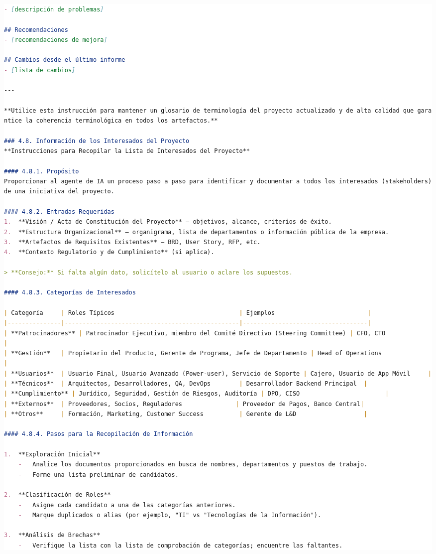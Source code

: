 ```markdown
- [descripción de problemas]

## Recomendaciones
- [recomendaciones de mejora]

## Cambios desde el último informe
- [lista de cambios]

---

**Utilice esta instrucción para mantener un glosario de terminología del proyecto actualizado y de alta calidad que garantice la coherencia terminológica en todos los artefactos.** 

### 4.8. Información de los Interesados del Proyecto
**Instrucciones para Recopilar la Lista de Interesados del Proyecto**

#### 4.8.1. Propósito
Proporcionar al agente de IA un proceso paso a paso para identificar y documentar a todos los interesados (stakeholders) de una iniciativa del proyecto.

#### 4.8.2. Entradas Requeridas
1.  **Visión / Acta de Constitución del Proyecto** – objetivos, alcance, criterios de éxito.
2.  **Estructura Organizacional** – organigrama, lista de departamentos o información pública de la empresa.
3.  **Artefactos de Requisitos Existentes** – BRD, User Story, RFP, etc.
4.  **Contexto Regulatorio y de Cumplimiento** (si aplica).

> **Consejo:** Si falta algún dato, solicítelo al usuario o aclare los supuestos.

#### 4.8.3. Categorías de Interesados

| Categoría     | Roles Típicos                                   | Ejemplos                          |
|---------------|-------------------------------------------------|-----------------------------------|
| **Patrocinadores** | Patrocinador Ejecutivo, miembro del Comité Directivo (Steering Committee) | CFO, CTO                         |
| **Gestión**   | Propietario del Producto, Gerente de Programa, Jefe de Departamento | Head of Operations               |
| **Usuarios**  | Usuario Final, Usuario Avanzado (Power-user), Servicio de Soporte | Cajero, Usuario de App Móvil     |
| **Técnicos**  | Arquitectos, Desarrolladores, QA, DevOps        | Desarrollador Backend Principal  |
| **Cumplimiento** | Jurídico, Seguridad, Gestión de Riesgos, Auditoría | DPO, CISO                        |
| **Externos**  | Proveedores, Socios, Reguladores               | Proveedor de Pagos, Banco Central|
| **Otros**     | Formación, Marketing, Customer Success          | Gerente de L&D                   |

#### 4.8.4. Pasos para la Recopilación de Información

1.  **Exploración Inicial**
    -   Analice los documentos proporcionados en busca de nombres, departamentos y puestos de trabajo.
    -   Forme una lista preliminar de candidatos.

2.  **Clasificación de Roles**
    -   Asigne cada candidato a una de las categorías anteriores.
    -   Marque duplicados o alias (por ejemplo, "TI" vs "Tecnologías de la Información").

3.  **Análisis de Brechas**
    -   Verifique la lista con la lista de comprobación de categorías; encuentre las faltantes.
```